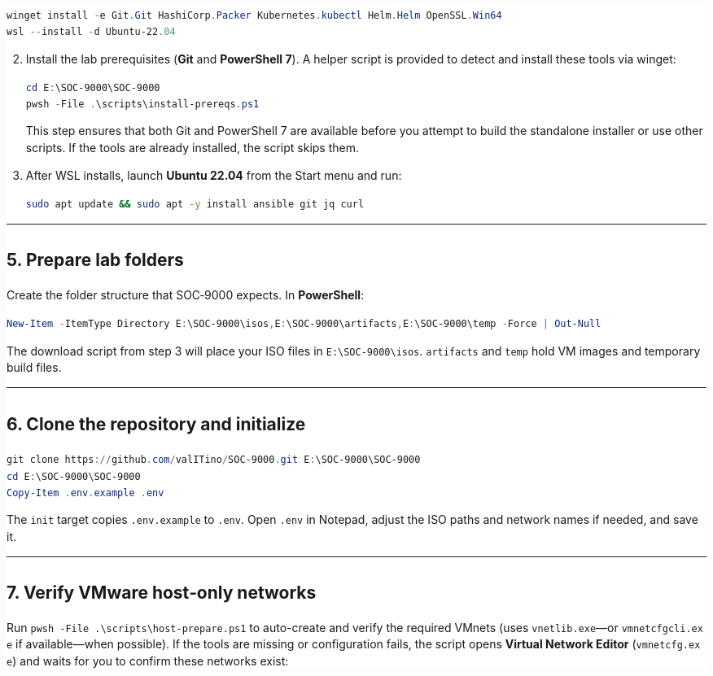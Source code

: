    ```powershell
   winget install -e Git.Git HashiCorp.Packer Kubernetes.kubectl Helm.Helm OpenSSL.Win64
   wsl --install -d Ubuntu-22.04
   ```

2. Install the lab prerequisites (**Git** and **PowerShell 7**).  A helper script is provided to detect and install these tools via winget:

   ```powershell
   cd E:\SOC-9000\SOC-9000
   pwsh -File .\scripts\install-prereqs.ps1
   ```

   This step ensures that both Git and PowerShell 7 are available before you attempt to build the standalone installer or use other scripts.  If the tools are already installed, the script skips them.

3. After WSL installs, launch **Ubuntu 22.04** from the Start menu and run:

   ```bash
   sudo apt update && sudo apt -y install ansible git jq curl
   ```

---

## 5. Prepare lab folders

Create the folder structure that SOC‑9000 expects.  In **PowerShell**:

```powershell
New-Item -ItemType Directory E:\SOC-9000\isos,E:\SOC-9000\artifacts,E:\SOC-9000\temp -Force | Out-Null
```

The download script from step 3 will place your ISO files in `E:\SOC-9000\isos`.  `artifacts` and `temp` hold VM images and temporary build files.

---

## 6. Clone the repository and initialize

```powershell
git clone https://github.com/valITino/SOC-9000.git E:\SOC-9000\SOC-9000
cd E:\SOC-9000\SOC-9000
Copy-Item .env.example .env
```

The `init` target copies `.env.example` to `.env`.  Open `.env` in Notepad, adjust the ISO paths and network names if needed, and save it.

---

## 7. Verify VMware host‑only networks

Run `pwsh -File .\scripts\host-prepare.ps1` to auto-create and verify the required VMnets (uses `vnetlib.exe`—or `vmnetcfgcli.exe` if available—when possible). If the tools are missing or configuration fails, the script opens **Virtual Network Editor** (`vmnetcfg.exe`) and waits for you to confirm these networks exist:
